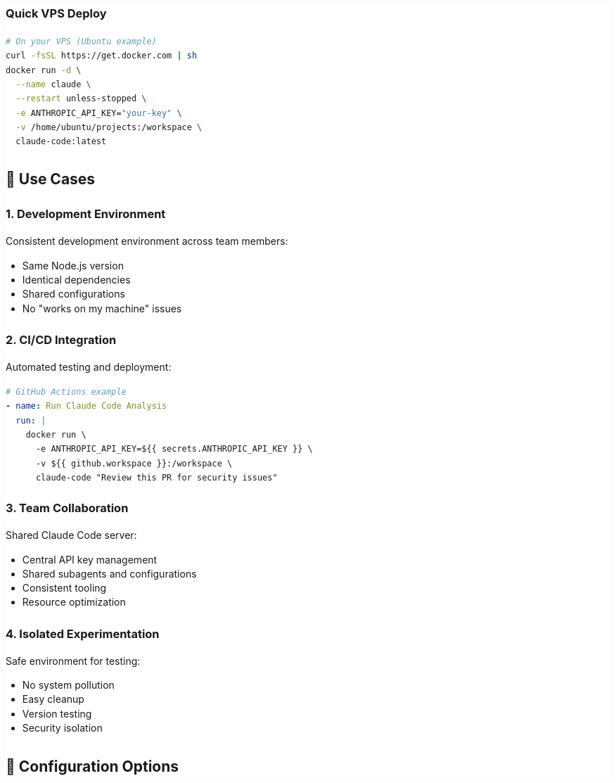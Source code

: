 ### Quick VPS Deploy

```bash
# On your VPS (Ubuntu example)
curl -fsSL https://get.docker.com | sh
docker run -d \
  --name claude \
  --restart unless-stopped \
  -e ANTHROPIC_API_KEY="your-key" \
  -v /home/ubuntu/projects:/workspace \
  claude-code:latest
```

## 🎯 Use Cases

### 1. Development Environment
Consistent development environment across team members:
- Same Node.js version
- Identical dependencies
- Shared configurations
- No "works on my machine" issues

### 2. CI/CD Integration
Automated testing and deployment:
```yaml
# GitHub Actions example
- name: Run Claude Code Analysis
  run: |
    docker run \
      -e ANTHROPIC_API_KEY=${{ secrets.ANTHROPIC_API_KEY }} \
      -v ${{ github.workspace }}:/workspace \
      claude-code "Review this PR for security issues"
```

### 3. Team Collaboration
Shared Claude Code server:
- Central API key management
- Shared subagents and configurations
- Consistent tooling
- Resource optimization

### 4. Isolated Experimentation
Safe environment for testing:
- No system pollution
- Easy cleanup
- Version testing
- Security isolation

## 🔧 Configuration Options
